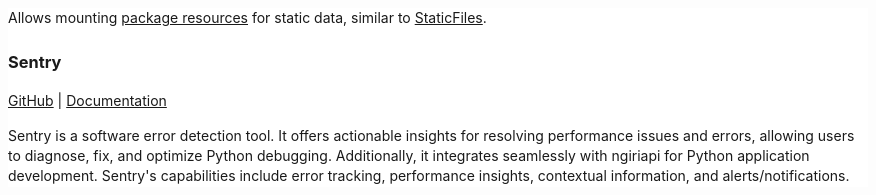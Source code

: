 Allows mounting [package resources](https://docs.python.org/3/library/importlib.resources.html#module-importlib.resources) for static data, similar to [StaticFiles](https://www.ngiriapi.io/staticfiles/).

### Sentry

<a href="https://github.com/getsentry/sentry-python" target="_blank">GitHub</a> |
<a href="https://docs.sentry.io/platforms/python/guides/ngiriapi/" target="_blank">Documentation</a>

Sentry is a software error detection tool. It offers actionable insights for resolving performance issues and errors, allowing users to diagnose, fix, and optimize Python debugging. Additionally, it integrates seamlessly with ngiriapi for Python application development. Sentry's capabilities include error tracking, performance insights, contextual information, and alerts/notifications.
